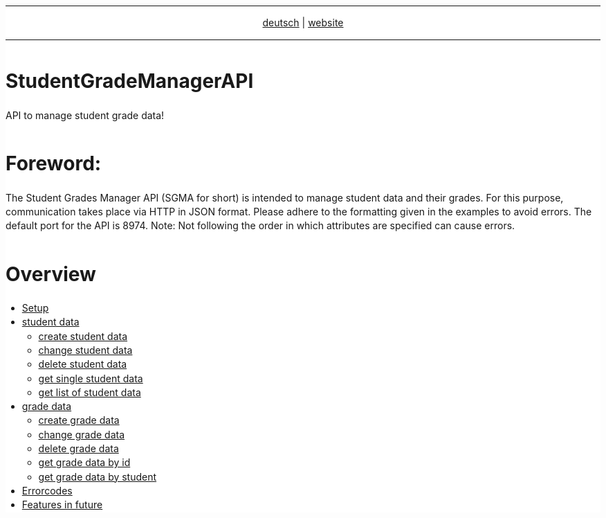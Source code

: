  _ _ _ _ _
<p align="center">
	<a href="https://github.com/BossLama/StudentGradeManagerAPI/blob/master/README.md">deutsch</a> |
	<a href="https://riemerjonas.de">website</a>
</p>

 _ _ _ _ _
# StudentGradeManagerAPI
API to manage student grade data!

# Foreword:
The Student Grades Manager API (SGMA for short) is intended to manage student data and their grades. For this purpose, communication takes place via HTTP in JSON format. Please adhere to the formatting given in the examples to avoid errors.
The default port for the API is 8974.
Note: Not following the order in which attributes are specified can cause errors.


# Overview
- [Setup](https://github.com/BossLama/StudentGradeManagerAPI/blob/master/README_en.md#Setup)
- [student data](https://github.com/BossLama/StudentGradeManagerAPI/blob/master/README_en.md#student-data)
	- [create student data](https://github.com/BossLama/StudentGradeManagerAPI/blob/master/README_en.md#sch%C3%BClerdaten-erstellen-post-request)
	- [change student data](https://github.com/BossLama/StudentGradeManagerAPI/blob/master/README_en.md#%C3%BCberarbeitenver%C3%A4ndern-von-sch%C3%BClerdaten-post-request)
	- [delete student data](https://github.com/BossLama/StudentGradeManagerAPI/blob/master/README_en.md#l%C3%B6schen-von-sch%C3%BClerdaten-post-request)
	- [get single student data](https://github.com/BossLama/StudentGradeManagerAPI/blob/master/README_en.md#einzelne-sch%C3%BClerdaten-abfragen-get-request)
	- [get list of student data](https://github.com/BossLama/StudentGradeManagerAPI/blob/master/README_en.md#liste-aller-sch%C3%BCler-einer-klasse-abfragen-get-request)
- [grade data](https://github.com/BossLama/StudentGradeManagerAPI/blob/master/README_en.md#notendaten)
	- [create grade data](https://github.com/BossLama/StudentGradeManagerAPI/blob/master/README_en.md#erstellen-einer-note-post-request)
	- [change grade data](https://github.com/BossLama/StudentGradeManagerAPI/blob/master/README_en.md#%C3%BCberarbeitenver%C3%A4ndern-von-notendaten-post-request)
	- [delete grade data](https://github.com/BossLama/StudentGradeManagerAPI/blob/master/README_en.md#l%C3%B6schen-von-notendaten-post-request)
	- [get grade data by id](https://github.com/BossLama/StudentGradeManagerAPI/blob/master/README_en.md#bestimme-notendaten-abfragen-get-request)
	- [get grade data by student](https://github.com/BossLama/StudentGradeManagerAPI/blob/master/README_en.md#abfragen-aller-noten-eines-sch%C3%BClers-get-request)
- [Errorcodes](https://github.com/BossLama/StudentGradeManagerAPI/blob/master/README_en.md#fehler-und-fehlerbehebung)
- [Features in future](https://github.com/BossLama/StudentGradeManagerAPI/blob/master/README_en.md#features-in-zukunft)
